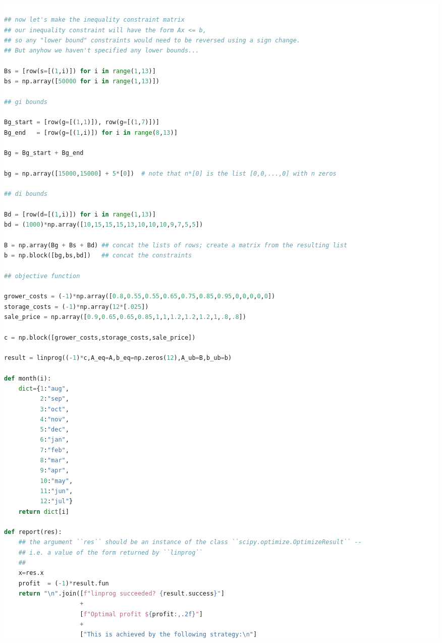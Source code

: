 ``` python

## now let's make the inequality constraint matrix
## our inequality constraint will have the form Ax <= b,
## so any "lower bound" constraints would need to be reversed using a sign change.
## But anyhow we haven't specified any lower bounds...

Bs = [row(s=[(1,i)]) for i in range(1,13)]
bs = np.array([50000 for i in range(1,13)])

## gi bounds

Bg_start = [row(g=[(1,1)]), row(g=[(1,7)])]
Bg_end   = [row(g=[(1,i)]) for i in range(8,13)]

Bg = Bg_start + Bg_end
     
bg = np.array([15000,15000] + 5*[0])  # note that n*[0] is the list [0,0,...,0] with n zeros

## di bounds

Bd = [row(d=[(1,i)]) for i in range(1,13)]
bd = (1000)*np.array([10,15,15,15,13,10,10,10,9,7,5,5])

B = np.array(Bg + Bs + Bd) ## concat the lists of rows; create a matrix from the resulting list
b = np.block([bg,bs,bd])   ## concat the constraints

## objective function

grower_costs = (-1)*np.array([0.8,0.55,0.55,0.65,0.75,0.85,0.95,0,0,0,0,0])
storage_costs = (-1)*np.array(12*[.025])
sale_price = np.array([0.9,0.65,0.65,0.85,1,1,1.2,1.2,1.2,1,.8,.8])

c = np.block([grower_costs,storage_costs,sale_price])

result = linprog((-1)*c,A_eq=A,b_eq=np.zeros(12),A_ub=B,b_ub=b)

def month(i):
    dict={1:"aug",
          2:"sep",
          3:"oct",
          4:"nov",
          5:"dec",
          6:"jan",
          7:"feb",
          8:"mar",
          9:"apr",
          10:"may",
          11:"jun",
          12:"jul"}
    return dict[i]

def report(res):
    ## the argument ``res`` should be an instance of the class ``scipy.optimize.OptimizeResult`` -- 
    ## i.e. a value of the form returned by ``linprog``
    ##
    x=res.x
    profit  = (-1)*result.fun
    return "\n".join([f"linprog succeeded? {result.success}"]
                     +
                     [f"Optimal profit ${profit:,.2f}"]
                     + 
                     ["This is achieved by the following strategy:\n"]
```